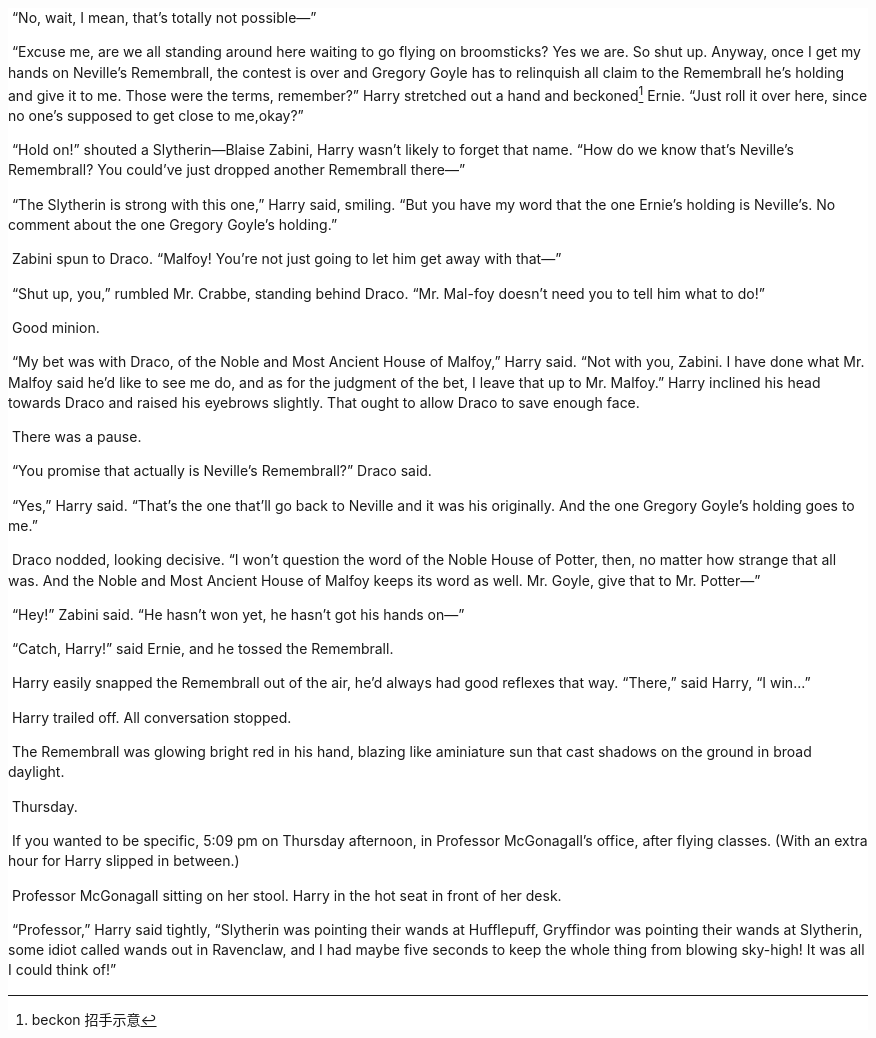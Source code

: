 ​    “No, wait, I mean, that’s totally not possible—”

​    “Excuse me, are we all standing around here waiting to go flying on broomsticks? Yes we are. So shut up. Anyway, once I get my hands on Neville’s Remembrall, the contest is over and Gregory Goyle has to relinquish all claim to the Remembrall he’s holding and give it to me. Those were the terms, remember?” Harry stretched out a hand and beckoned[^ 50] Ernie. “Just roll it over here, since no one’s supposed to get close to me,okay?”

[^ 50]: beckon 招手示意

​    “Hold on!” shouted a Slytherin—Blaise Zabini, Harry wasn’t likely to forget that name. “How do we know that’s Neville’s Remembrall? You could’ve just dropped another Remembrall there—”

​    “The Slytherin is strong with this one,” Harry said, smiling. “But you have my word that the one Ernie’s holding is Neville’s. No comment about the one Gregory Goyle’s holding.”

​    Zabini spun to Draco. “Malfoy! You’re not just going to let him get away with that—”

​    “Shut up, you,” rumbled Mr. Crabbe, standing behind Draco. “Mr. Mal-foy doesn’t need you to tell him what to do!”

​    Good minion.

​    “My bet was with Draco, of the Noble and Most Ancient House of Malfoy,” Harry said. “Not with you, Zabini. I have done what Mr. Malfoy said he’d like to see me do, and as for the judgment of the bet, I leave that up to Mr. Malfoy.” Harry inclined his head towards Draco and raised his eyebrows slightly. That ought to allow Draco to save enough face.

​    There was a pause.

​    “You promise that actually is Neville’s Remembrall?” Draco said.

​    “Yes,” Harry said. “That’s the one that’ll go back to Neville and it was his originally. And the one Gregory Goyle’s holding goes to me.”

​    Draco nodded, looking decisive. “I won’t question the word of the Noble House of Potter, then, no matter how strange that all was. And the Noble and Most Ancient House of Malfoy keeps its word as well. Mr. Goyle, give that to Mr. Potter—”

​    “Hey!” Zabini said. “He hasn’t won yet, he hasn’t got his hands on—”

​    “Catch, Harry!” said Ernie, and he tossed the Remembrall.

​    Harry easily snapped the Remembrall out of the air, he’d always had good reflexes that way. “There,” said Harry, “I win...”

​    Harry trailed off. All conversation stopped.

​    The Remembrall was glowing bright red in his hand, blazing like aminiature sun that cast shadows on the ground in broad daylight.	

​    Thursday.

​    If you wanted to be specific, 5:09 pm on Thursday afternoon, in Professor McGonagall’s office, after flying classes. (With an extra hour for Harry slipped in between.)

​    Professor McGonagall sitting on her stool. Harry in the hot seat in front of her desk.

​    “Professor,” Harry said tightly, “Slytherin was pointing their wands at Hufflepuff, Gryffindor was pointing their wands at Slytherin, some idiot called wands out in Ravenclaw, and I had maybe five seconds to keep the whole thing from blowing sky-high! It was all I could think of!”


[^ 1]: wobbly 摇摆不定的
[^ 2]: retrospect 回顾
[^ 3]: optimal 最佳的
[^ 4]: coincide 重叠，一致
[^ 5]: scratch 碰巧
[^ 6]: denominator 平均水平
[^ 7]: leap 飞跃
[^ 8]: inch 缓慢移动
[^ 9]: baffle 使……受挫折
[^ 10]: whistle 口哨
[^ 11]: quell 消除
[^ 12]: queasy 反胃的
[^ 13]: spin 高速旋转
[^ 14]: ascend 上升
[^ 15]: scrabble （忙乱）扒寻，摸索
[^ 16]: levitate 使……轻轻浮起
[^ 17]: tally 计数器
[^ 18]: crack 破裂
[^ 19]: heap 一堆
[^ 20]: sneathe 把……插入鞘
[^ 21]: lurch 突然，倾斜
[^ 22]: snap 情绪失控
[^ 23]: syringe 注射器
[^ 24]: sniffle 抽鼻子
[^ 25]: stroll 散步
[^ 26]: hilarious 令人捧腹的
[^ 27]: dungeon 地牢
[^ 28]: stow 把……收好
[^ 29]: kit 配套原件
[^ 30]: syringe 注射器
[^ 31]: redo 重做
[^ 32]: latch 插销
[^ 33]: torn 撕裂，撕碎
[^ 34]: juggle 有效利用
[^ 35]: mild 温和的
[^ 36]: interpret 解释
[^ 37]: interfer 干涉
[^ 38]: marble 大理石
[^ 39]: hoot 大叫
[^ 40]: moron 白痴，蠢蛋
[^ 41]: agony 极度痛苦
[^ 42]: relinquish 放弃
[^ 43]: transmute 变化
[^ 44]: swoop 俯冲
[^ 45]: pleading 恳求
[^ 46]: insanity 荒唐的行为
[^ 47]: flinch 退缩
[^ 48]: barren 贫瘠的
[^ 49]: weary 疲倦的
[^ 51]: pinch 拧
[^ 52]: wrestling 摔跤
[^ 53]: retain 保持，保留
[^ 54]: debacle 灾祸
[^ 55]: avert 避开，防止
[^ 56]: dumb 愚蠢的
[^ 57]: court 法庭
[^ 58]: jinx 厄运
[^ 59]: closet 壁橱
[^ 60]: catastrophic 灾难性的
[^ 61]: competent 有能力的
[^ 62]: assassinate 暗杀
[^ 63]: endorsing 赞同
[^ 64]: strive 努力
[^ 65]: proactive 积极主动的
[^ 66]: frankly 坦率地
[^ 67]: magnet 磁铁
[^ 68]: episode 插曲
[^ 69]: hilarious 令人捧腹的
[^ 70]: star 主演
[^ 71]: ides （一月中的）一天
[^ 72]: string 悬，挂
[^ 73]: intestine 肠
[^ 74]: beetle 甲虫
[^ 75]: gargoyle （建筑上的）滴嘴兽
[^ 76]: apprehensive 忧虑的
[^ 77]: gigantic 巨大的
[^ 78]: puffy 松软洁白的
[^ 79]: revolving 旋转
[^ 80]: spiral 螺旋形的
[^ 81]: hypnotic 催眠药
[^ 82]: thud 砰的一声
[^ 83]: oak 橡树
[^ 84]: brass 黄铜
[^ 85]: griffin 狮身鹰首兽